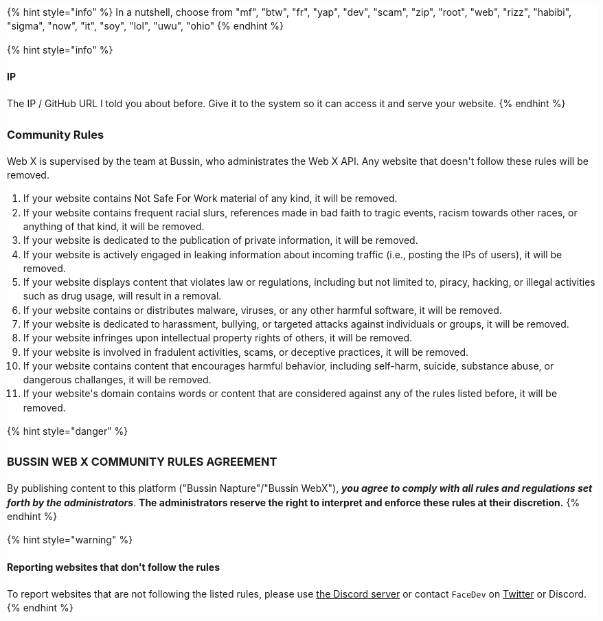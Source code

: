{% hint style="info" %}
In a nutshell, choose from "mf", "btw", "fr", "yap", "dev", "scam", "zip", "root", "web", "rizz", "habibi", "sigma", "now", "it", "soy", "lol", "uwu", "ohio"
{% endhint %}

{% hint style="info" %}

#### IP

The IP / GitHub URL I told you about before. Give it to the system so it can access it and serve your website.
{% endhint %}

### Community Rules

Web X is supervised by the team at Bussin, who administrates the Web X API. Any website that doesn't follow these rules will be removed.

1. If your website contains Not Safe For Work material of any kind, it will be removed.
2. If your website contains frequent racial slurs, references made in bad faith to tragic events, racism towards other races, or anything of that kind, it will be removed.
3. If your website is dedicated to the publication of private information, it will be removed.
4. If your website is actively engaged in leaking information about incoming traffic (i.e., posting the IPs of users), it will be removed.
5. If your website displays content that violates law or regulations, including but not limited to, piracy, hacking, or illegal activities such as drug usage, will result in a removal.
6. If your website contains or distributes malware, viruses, or any other harmful software, it will be removed.
7. If your website is dedicated to harassment, bullying, or targeted attacks against individuals or groups, it will be removed.
8. If your website infringes upon intellectual property rights of others, it will be removed.
9. If your website is involved in fradulent activities, scams, or deceptive practices, it will be removed.
10. If your website contains content that encourages harmful behavior, including self-harm, suicide, substance abuse, or dangerous challanges, it will be removed.
11. If your website's domain contains words or content that are considered against any of the rules listed before, it will be removed.

{% hint style="danger" %}

### BUSSIN WEB X COMMUNITY RULES AGREEMENT

By publishing content to this platform ("Bussin Napture"/"Bussin WebX"), _**you agree to comply with all rules and regulations set forth by the administrators**_. **The administrators reserve the right to interpret and enforce these rules at their discretion.**
{% endhint %}

{% hint style="warning" %}

#### Reporting websites that don't follow the rules

To report websites that are not following the listed rules, please use [the Discord server](https://discord.gg/cNwWvdWj42) or contact `FaceDev` on [Twitter](https://twitter.com/facedevstuff) or Discord.
{% endhint %}

